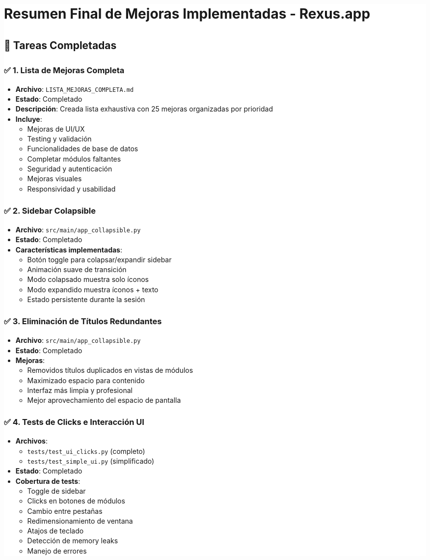 # Resumen Final de Mejoras Implementadas - Rexus.app

## 🎯 Tareas Completadas

### ✅ 1. Lista de Mejoras Completa
- **Archivo**: `LISTA_MEJORAS_COMPLETA.md`
- **Estado**: Completado
- **Descripción**: Creada lista exhaustiva con 25 mejoras organizadas por prioridad
- **Incluye**: 
  - Mejoras de UI/UX
  - Testing y validación
  - Funcionalidades de base de datos
  - Completar módulos faltantes
  - Seguridad y autenticación
  - Mejoras visuales
  - Responsividad y usabilidad

### ✅ 2. Sidebar Colapsible
- **Archivo**: `src/main/app_collapsible.py`
- **Estado**: Completado
- **Características implementadas**:
  - Botón toggle para colapsar/expandir sidebar
  - Animación suave de transición
  - Modo colapsado muestra solo íconos
  - Modo expandido muestra íconos + texto
  - Estado persistente durante la sesión

### ✅ 3. Eliminación de Títulos Redundantes
- **Archivo**: `src/main/app_collapsible.py`
- **Estado**: Completado
- **Mejoras**:
  - Removidos títulos duplicados en vistas de módulos
  - Maximizado espacio para contenido
  - Interfaz más limpia y profesional
  - Mejor aprovechamiento del espacio de pantalla

### ✅ 4. Tests de Clicks e Interacción UI
- **Archivos**: 
  - `tests/test_ui_clicks.py` (completo)
  - `tests/test_simple_ui.py` (simplificado)
- **Estado**: Completado
- **Cobertura de tests**:
  - Toggle de sidebar
  - Clicks en botones de módulos
  - Cambio entre pestañas
  - Redimensionamiento de ventana
  - Atajos de teclado
  - Detección de memory leaks
  - Manejo de errores
